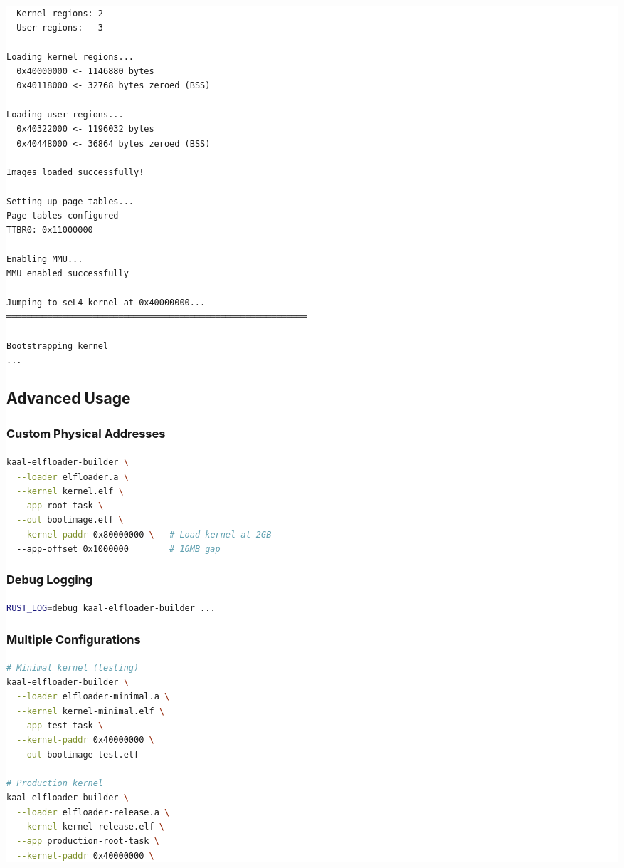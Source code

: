 ```
  Kernel regions: 2
  User regions:   3

Loading kernel regions...
  0x40000000 <- 1146880 bytes
  0x40118000 <- 32768 bytes zeroed (BSS)

Loading user regions...
  0x40322000 <- 1196032 bytes
  0x40448000 <- 36864 bytes zeroed (BSS)

Images loaded successfully!

Setting up page tables...
Page tables configured
TTBR0: 0x11000000

Enabling MMU...
MMU enabled successfully

Jumping to seL4 kernel at 0x40000000...
═══════════════════════════════════════════════════════════

Bootstrapping kernel
...
```

## Advanced Usage

### Custom Physical Addresses

```bash
kaal-elfloader-builder \
  --loader elfloader.a \
  --kernel kernel.elf \
  --app root-task \
  --out bootimage.elf \
  --kernel-paddr 0x80000000 \   # Load kernel at 2GB
  --app-offset 0x1000000        # 16MB gap
```

### Debug Logging

```bash
RUST_LOG=debug kaal-elfloader-builder ...
```

### Multiple Configurations

```bash
# Minimal kernel (testing)
kaal-elfloader-builder \
  --loader elfloader-minimal.a \
  --kernel kernel-minimal.elf \
  --app test-task \
  --kernel-paddr 0x40000000 \
  --out bootimage-test.elf

# Production kernel
kaal-elfloader-builder \
  --loader elfloader-release.a \
  --kernel kernel-release.elf \
  --app production-root-task \
  --kernel-paddr 0x40000000 \
```